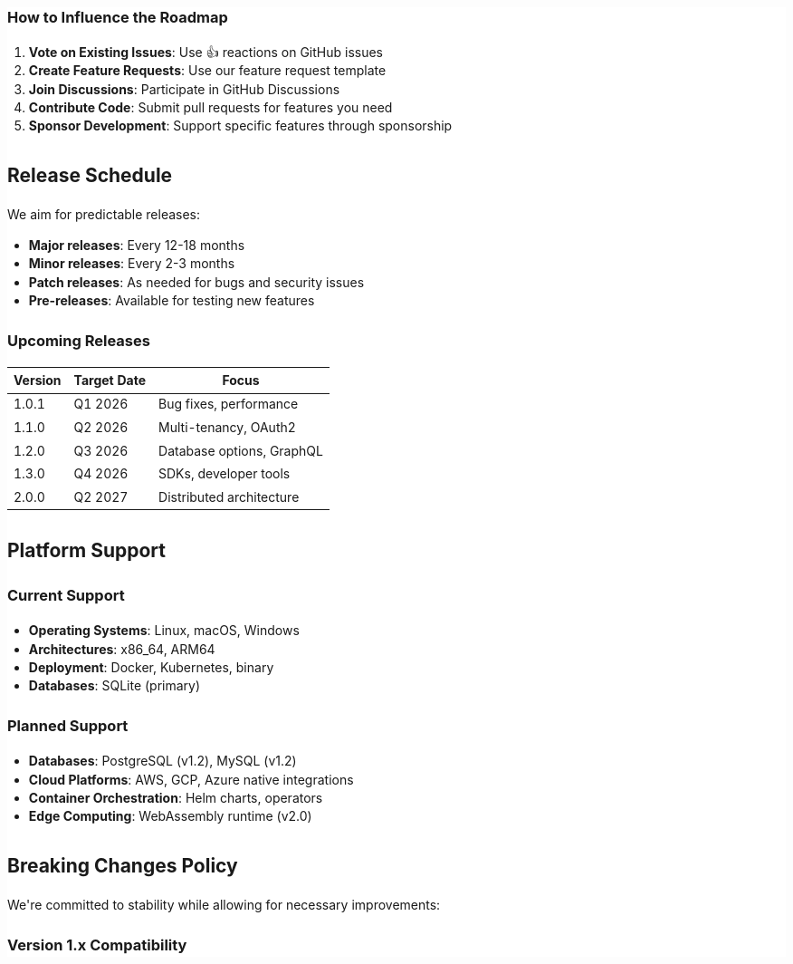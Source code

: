 ### How to Influence the Roadmap

1. **Vote on Existing Issues**: Use 👍 reactions on GitHub issues
2. **Create Feature Requests**: Use our feature request template
3. **Join Discussions**: Participate in GitHub Discussions
4. **Contribute Code**: Submit pull requests for features you need
5. **Sponsor Development**: Support specific features through sponsorship

## Release Schedule

We aim for predictable releases:

- **Major releases**: Every 12-18 months
- **Minor releases**: Every 2-3 months
- **Patch releases**: As needed for bugs and security issues
- **Pre-releases**: Available for testing new features

### Upcoming Releases

| Version | Target Date | Focus |
|---------|-------------|-------|
| 1.0.1   | Q1 2026     | Bug fixes, performance |
| 1.1.0   | Q2 2026     | Multi-tenancy, OAuth2 |
| 1.2.0   | Q3 2026     | Database options, GraphQL |
| 1.3.0   | Q4 2026     | SDKs, developer tools |
| 2.0.0   | Q2 2027     | Distributed architecture |

## Platform Support

### Current Support

- **Operating Systems**: Linux, macOS, Windows
- **Architectures**: x86_64, ARM64
- **Deployment**: Docker, Kubernetes, binary
- **Databases**: SQLite (primary)

### Planned Support

- **Databases**: PostgreSQL (v1.2), MySQL (v1.2)
- **Cloud Platforms**: AWS, GCP, Azure native integrations
- **Container Orchestration**: Helm charts, operators
- **Edge Computing**: WebAssembly runtime (v2.0)

## Breaking Changes Policy

We're committed to stability while allowing for necessary improvements:

### Version 1.x Compatibility
